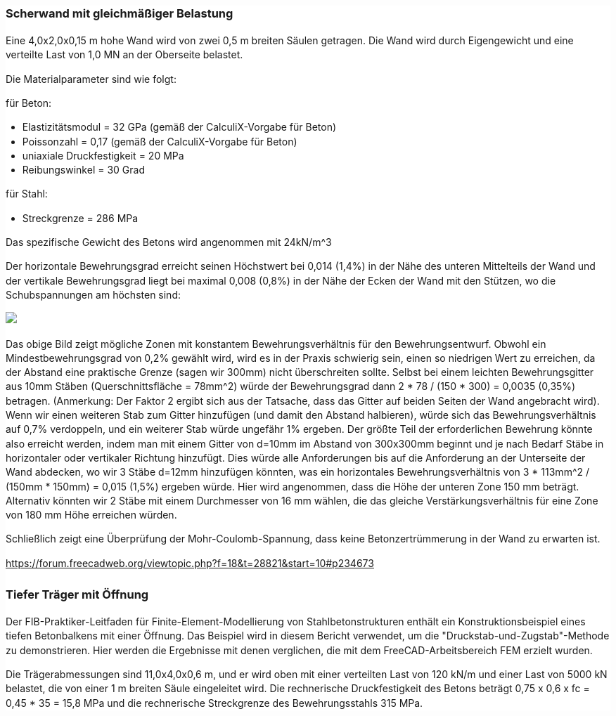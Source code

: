 ### Scherwand mit gleichmäßiger Belastung

Eine 4,0x2,0x0,15 m hohe Wand wird von zwei 0,5 m breiten Säulen getragen. Die Wand wird durch Eigengewicht und eine verteilte Last von 1,0 MN an der Oberseite belastet.

Die Materialparameter sind wie folgt:

für Beton:

- Elastizitätsmodul = 32 GPa (gemäß der CalculiX-Vorgabe für Beton)
- Poissonzahl = 0,17 (gemäß der CalculiX-Vorgabe für Beton)
- uniaxiale Druckfestigkeit = 20 MPa
- Reibungswinkel = 30 Grad

für Stahl:

- Streckgrenze = 286 MPa

Das spezifische Gewicht des Betons wird angenommen mit 24kN/m^3

Der horizontale Bewehrungsgrad erreicht seinen Höchstwert bei 0,014 (1,4%) in der Nähe des unteren Mittelteils der Wand und der vertikale Bewehrungsgrad liegt bei maximal 0,008 (0,8%) in der Nähe der Ecken der Wand mit den Stützen, wo die Schubspannungen am höchsten sind:

![](/images/Wall_3D.jpg)

Das obige Bild zeigt mögliche Zonen mit konstantem Bewehrungsverhältnis für den Bewehrungsentwurf. Obwohl ein Mindestbewehrungsgrad von 0,2% gewählt wird, wird es in der Praxis schwierig sein, einen so niedrigen Wert zu erreichen, da der Abstand eine praktische Grenze (sagen wir 300mm) nicht überschreiten sollte. Selbst bei einem leichten Bewehrungsgitter aus 10mm Stäben (Querschnittsfläche = 78mm^2) würde der Bewehrungsgrad dann 2 \* 78 / (150 \* 300) = 0,0035 (0,35%) betragen. (Anmerkung: Der Faktor 2 ergibt sich aus der Tatsache, dass das Gitter auf beiden Seiten der Wand angebracht wird). Wenn wir einen weiteren Stab zum Gitter hinzufügen (und damit den Abstand halbieren), würde sich das Bewehrungsverhältnis auf 0,7% verdoppeln, und ein weiterer Stab würde ungefähr 1% ergeben. Der größte Teil der erforderlichen Bewehrung könnte also erreicht werden, indem man mit einem Gitter von d=10mm im Abstand von 300x300mm beginnt und je nach Bedarf Stäbe in horizontaler oder vertikaler Richtung hinzufügt. Dies würde alle Anforderungen bis auf die Anforderung an der Unterseite der Wand abdecken, wo wir 3 Stäbe d=12mm hinzufügen könnten, was ein horizontales Bewehrungsverhältnis von 3 \* 113mm^2 / (150mm \* 150mm) = 0,015 (1,5%) ergeben würde. Hier wird angenommen, dass die Höhe der unteren Zone 150 mm beträgt. Alternativ könnten wir 2 Stäbe mit einem Durchmesser von 16 mm wählen, die das gleiche Verstärkungsverhältnis für eine Zone von 180 mm Höhe erreichen würden.

Schließlich zeigt eine Überprüfung der Mohr-Coulomb-Spannung, dass keine Betonzertrümmerung in der Wand zu erwarten ist.

<https://forum.freecadweb.org/viewtopic.php?f=18&t=28821&start=10#p234673>

### Tiefer Träger mit Öffnung

Der FIB-Praktiker-Leitfaden für Finite-Element-Modellierung von Stahlbetonstrukturen enthält ein Konstruktionsbeispiel eines tiefen Betonbalkens mit einer Öffnung. Das Beispiel wird in diesem Bericht verwendet, um die "Druckstab-und-Zugstab"-Methode zu demonstrieren. Hier werden die Ergebnisse mit denen verglichen, die mit dem FreeCAD-Arbeitsbereich FEM erzielt wurden.

Die Trägerabmessungen sind 11,0x4,0x0,6 m, und er wird oben mit einer verteilten Last von 120 kN/m und einer Last von 5000 kN belastet, die von einer 1 m breiten Säule eingeleitet wird. Die rechnerische Druckfestigkeit des Betons beträgt 0,75 x 0,6 x fc = 0,45 \* 35 = 15,8 MPa und die rechnerische Streckgrenze des Bewehrungsstahls 315 MPa.
